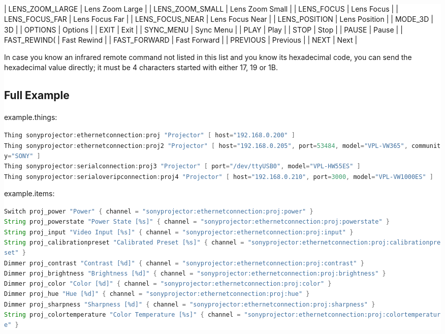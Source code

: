 | LENS_ZOOM_LARGE     | Lens Zoom Large           |
| LENS_ZOOM_SMALL     | Lens Zoom Small           |
| LENS_FOCUS          | Lens Focus                |
| LENS_FOCUS_FAR      | Lens Focus Far            |
| LENS_FOCUS_NEAR     | Lens Focus Near           |
| LENS_POSITION       | Lens Position             |
| MODE_3D             | 3D                        |
| OPTIONS             | Options                   |
| EXIT                | Exit                      |
| SYNC_MENU           | Sync Menu                 |
| PLAY                | Play                      |
| STOP                | Stop                      |
| PAUSE               | Pause                     |
| FAST_REWIND(        | Fast Rewind               |
| FAST_FORWARD        | Fast Forward              |
| PREVIOUS            | Previous                  |
| NEXT                | Next                      |

In case you know an infrared remote command not listed in this list and you know its hexadecimal code, you can send the hexadecimal value directly; it must be 4 characters started with either 17, 19 or 1B.

## Full Example

example.things:

```java
Thing sonyprojector:ethernetconnection:proj "Projector" [ host="192.168.0.200" ]
Thing sonyprojector:ethernetconnection:proj2 "Projector" [ host="192.168.0.205", port=53484, model="VPL-VW365", community="SONY" ]
Thing sonyprojector:serialconnection:proj3 "Projector" [ port="/dev/ttyUSB0", model="VPL-HW55ES" ]
Thing sonyprojector:serialoveripconnection:proj4 "Projector" [ host="192.168.0.210", port=3000, model="VPL-VW1000ES" ]
```

example.items:

```java
Switch proj_power "Power" { channel = "sonyprojector:ethernetconnection:proj:power" }
String proj_powerstate "Power State [%s]" { channel = "sonyprojector:ethernetconnection:proj:powerstate" }
String proj_input "Video Input [%s]" { channel = "sonyprojector:ethernetconnection:proj:input" }
String proj_calibrationpreset "Calibrated Preset [%s]" { channel = "sonyprojector:ethernetconnection:proj:calibrationpreset" }
Dimmer proj_contrast "Contrast [%d]" { channel = "sonyprojector:ethernetconnection:proj:contrast" }
Dimmer proj_brightness "Brightness [%d]" { channel = "sonyprojector:ethernetconnection:proj:brightness" }
Dimmer proj_color "Color [%d]" { channel = "sonyprojector:ethernetconnection:proj:color" }
Dimmer proj_hue "Hue [%d]" { channel = "sonyprojector:ethernetconnection:proj:hue" }
Dimmer proj_sharpness "Sharpness [%d]" { channel = "sonyprojector:ethernetconnection:proj:sharpness" }
String proj_colortemperature "Color Temperature [%s]" { channel = "sonyprojector:ethernetconnection:proj:colortemperature" }
```